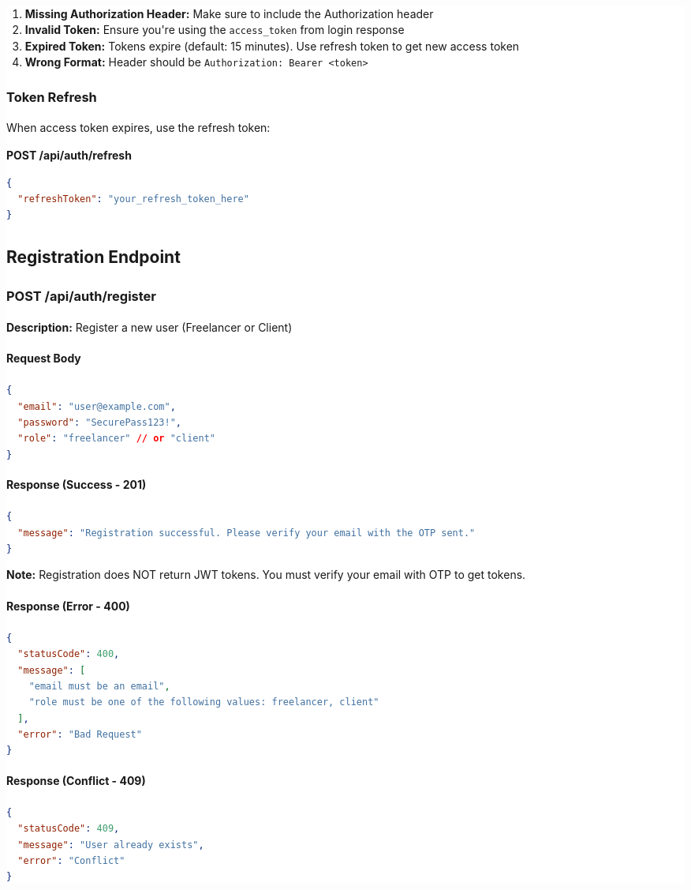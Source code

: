 1. **Missing Authorization Header:** Make sure to include the Authorization header
2. **Invalid Token:** Ensure you're using the `access_token` from login response
3. **Expired Token:** Tokens expire (default: 15 minutes). Use refresh token to get new access token
4. **Wrong Format:** Header should be `Authorization: Bearer <token>`

### Token Refresh
When access token expires, use the refresh token:

**POST /api/auth/refresh**
```json
{
  "refreshToken": "your_refresh_token_here"
}
```

## Registration Endpoint

### POST /api/auth/register
**Description:** Register a new user (Freelancer or Client)

#### Request Body
```json
{
  "email": "user@example.com",
  "password": "SecurePass123!",
  "role": "freelancer" // or "client"
}
```

#### Response (Success - 201)
```json
{
  "message": "Registration successful. Please verify your email with the OTP sent."
}
```

**Note:** Registration does NOT return JWT tokens. You must verify your email with OTP to get tokens.

#### Response (Error - 400)
```json
{
  "statusCode": 400,
  "message": [
    "email must be an email",
    "role must be one of the following values: freelancer, client"
  ],
  "error": "Bad Request"
}
```

#### Response (Conflict - 409)
```json
{
  "statusCode": 409,
  "message": "User already exists",
  "error": "Conflict"
}
```
